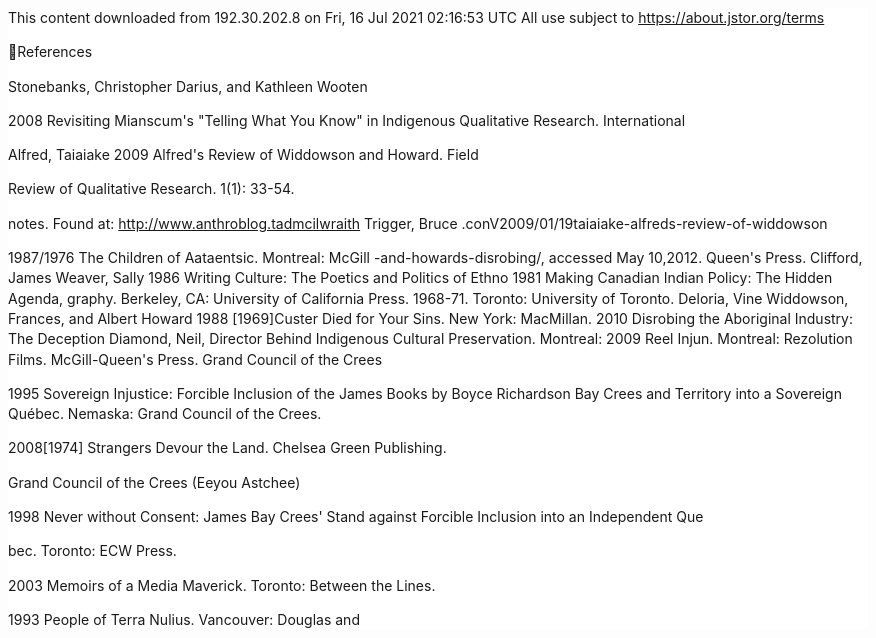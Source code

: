 This content downloaded from 192.30.202.8 on Fri, 16 Jul 2021 02:16:53 UTC
All use subject to https://about.jstor.org/terms

References

Stonebanks, Christopher Darius, and Kathleen Wooten

2008 Revisiting Mianscum's "Telling What You Know"
in Indigenous Qualitative Research. International

Alfred, Taiaiake
2009 Alfred's Review of Widdowson and Howard. Field

Review of Qualitative Research. 1(1): 33-54.

notes. Found at: http://www.anthroblog.tadmcilwraith
Trigger, Bruce
.conV2009/01/19taiaiake-alfreds-review-of-widdowson

1987/1976 The Children of Aataentsic. Montreal: McGill
-and-howards-disrobing/, accessed May 10,2012.
Queen's Press.
Clifford, James
Weaver, Sally
1986 Writing Culture: The Poetics and Politics of Ethno
1981 Making Canadian Indian Policy: The Hidden Agenda,
graphy. Berkeley, CA: University of California Press.
1968-71. Toronto: University of Toronto.
Deloria, Vine
Widdowson, Frances, and Albert Howard
1988 [1969]Custer Died for Your Sins. New York: MacMillan.
2010 Disrobing the Aboriginal Industry: The Deception
Diamond, Neil, Director
Behind Indigenous Cultural Preservation. Montreal:
2009 Reel Injun. Montreal: Rezolution Films.
McGill-Queen's Press.
Grand Council of the Crees

1995 Sovereign Injustice: Forcible Inclusion of the James
Books by Boyce Richardson
Bay Crees and Territory into a Sovereign Québec.
Nemaska: Grand Council of the Crees.

2008[1974] Strangers Devour the Land. Chelsea Green
Publishing.

Grand Council of the Crees (Eeyou Astchee)

1998 Never without Consent: James Bay Crees' Stand
against Forcible Inclusion into an Independent Que

bec. Toronto: ECW Press.

2003 Memoirs of a Media Maverick. Toronto: Between the
Lines.

1993 People of Terra Nulius. Vancouver: Douglas and
